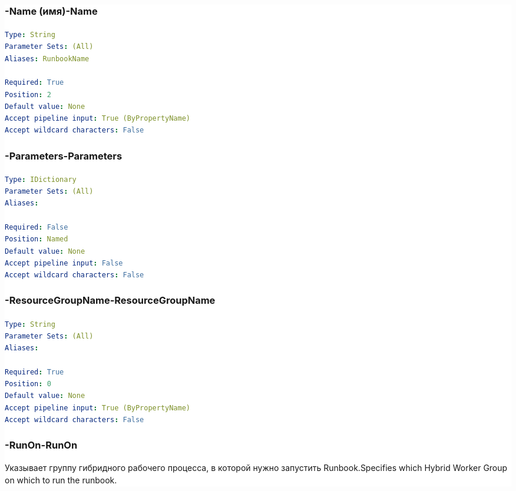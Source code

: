 ### <span data-ttu-id="ad66d-125">-Name (имя)</span><span class="sxs-lookup"><span data-stu-id="ad66d-125">-Name</span></span>
```yaml
Type: String
Parameter Sets: (All)
Aliases: RunbookName

Required: True
Position: 2
Default value: None
Accept pipeline input: True (ByPropertyName)
Accept wildcard characters: False
```

### <span data-ttu-id="ad66d-126">-Parameters</span><span class="sxs-lookup"><span data-stu-id="ad66d-126">-Parameters</span></span>
```yaml
Type: IDictionary
Parameter Sets: (All)
Aliases: 

Required: False
Position: Named
Default value: None
Accept pipeline input: False
Accept wildcard characters: False
```

### <span data-ttu-id="ad66d-127">-ResourceGroupName</span><span class="sxs-lookup"><span data-stu-id="ad66d-127">-ResourceGroupName</span></span>
```yaml
Type: String
Parameter Sets: (All)
Aliases: 

Required: True
Position: 0
Default value: None
Accept pipeline input: True (ByPropertyName)
Accept wildcard characters: False
```

### <span data-ttu-id="ad66d-128">-RunOn</span><span class="sxs-lookup"><span data-stu-id="ad66d-128">-RunOn</span></span>
<span data-ttu-id="ad66d-129">Указывает группу гибридного рабочего процесса, в которой нужно запустить Runbook.</span><span class="sxs-lookup"><span data-stu-id="ad66d-129">Specifies which Hybrid Worker Group on which to run the runbook.</span></span>
